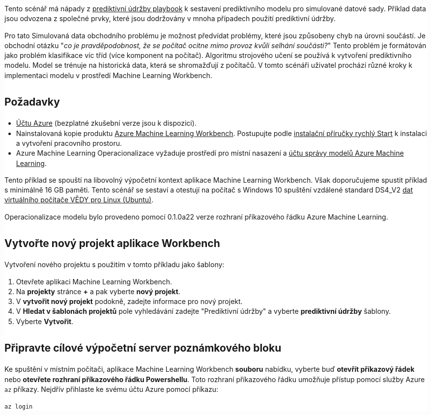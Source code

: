 Tento scénář má nápady z [prediktivní údržby playbook](https://docs.microsoft.com/azure/machine-learning/team-data-science-process/cortana-analytics-playbook-predictive-maintenance) k sestavení prediktivního modelu pro simulované datové sady. Příklad data jsou odvozena z společné prvky, které jsou dodržovány v mnoha případech použití prediktivní údržby.

Pro tato Simulovaná data obchodního problému je možnost předvídat problémy, které jsou způsobeny chyb na úrovni součástí. Je obchodní otázku "*co je pravděpodobnost, že se počítač ocitne mimo provoz kvůli selhání součásti?*" Tento problém je formátován jako problém klasifikace víc tříd (více komponent na počítač). Algoritmu strojového učení se používá k vytvoření prediktivního modelu. Model se trénuje na historická data, která se shromažďují z počítačů. V tomto scénáři uživatel prochází různé kroky k implementaci modelu v prostředí Machine Learning Workbench.

## <a name="prerequisites"></a>Požadavky

* [Účtu Azure](https://azure.microsoft.com/free/) (bezplatné zkušební verze jsou k dispozici).
* Nainstalovaná kopie produktu [Azure Machine Learning Workbench](../service/overview-what-is-azure-ml.md). Postupujte podle [instalační příručky rychlý Start](../service/quickstart-installation.md) k instalaci a vytvoření pracovního prostoru.
* Azure Machine Learning Operacionalizace vyžaduje prostředí pro místní nasazení a [účtu správy modelů Azure Machine Learning](model-management-overview.md).

Tento příklad se spouští na libovolný výpočetní kontext aplikace Machine Learning Workbench. Však doporučujeme spustit příklad s minimálně 16 GB paměti. Tento scénář se sestaví a otestují na počítač s Windows 10 spuštění vzdálené standard DS4_V2 [dat virtuálního počítače VĚDY pro Linux (Ubuntu)](https://azuremarketplace.microsoft.com/en-us/marketplace/apps/microsoft-ads.linux-data-science-vm-ubuntu).

Operacionalizace modelu bylo provedeno pomocí 0.1.0a22 verze rozhraní příkazového řádku Azure Machine Learning.

## <a name="create-a-new-workbench-project"></a>Vytvořte nový projekt aplikace Workbench

Vytvoření nového projektu s použitím v tomto příkladu jako šablony:
1.  Otevřete aplikaci Machine Learning Workbench.
2.  Na **projekty** stránce **+** a pak vyberte **nový projekt**.
3.  V **vytvořit nový projekt** podokně, zadejte informace pro nový projekt.
4.  V **Hledat v šablonách projektů** pole vyhledávání zadejte "Prediktivní údržby" a vyberte **prediktivní údržby** šablony.
5.  Vyberte **Vytvořit**.

## <a name="prepare-the-notebook-server-computation-target"></a>Připravte cílové výpočetní server poznámkového bloku

Ke spuštění v místním počítači, aplikace Machine Learning Workbench **souboru** nabídku, vyberte buď **otevřít příkazový řádek** nebo **otevřete rozhraní příkazového řádku Powershellu**. Toto rozhraní příkazového řádku umožňuje přístup pomocí služby Azure `az` příkazy. Nejdřív přihlaste ke svému účtu Azure pomocí příkazu:

```
az login
``` 
